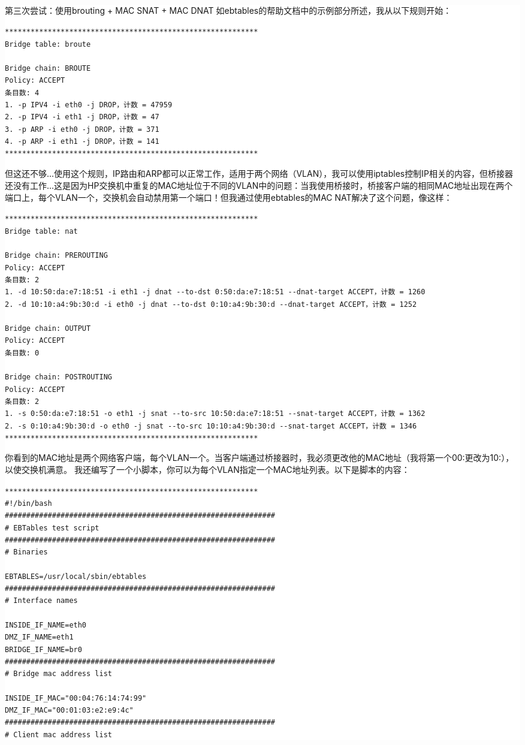 第三次尝试：使用brouting + MAC SNAT + MAC DNAT
如ebtables的帮助文档中的示例部分所述，我从以下规则开始：

```shell
***********************************************************
Bridge table: broute

Bridge chain: BROUTE
Policy: ACCEPT
条目数: 4
1. -p IPV4 -i eth0 -j DROP，计数 = 47959
2. -p IPV4 -i eth1 -j DROP，计数 = 47
3. -p ARP -i eth0 -j DROP，计数 = 371
4. -p ARP -i eth1 -j DROP，计数 = 141
***********************************************************
```
但这还不够...使用这个规则，IP路由和ARP都可以正常工作，适用于两个网络（VLAN），我可以使用iptables控制IP相关的内容，但桥接器还没有工作...这是因为HP交换机中重复的MAC地址位于不同的VLAN中的问题：当我使用桥接时，桥接客户端的相同MAC地址出现在两个端口上，每个VLAN一个，交换机会自动禁用第一个端口！但我通过使用ebtables的MAC NAT解决了这个问题，像这样：

```shell
***********************************************************
Bridge table: nat

Bridge chain: PREROUTING
Policy: ACCEPT
条目数: 2
1. -d 10:50:da:e7:18:51 -i eth1 -j dnat --to-dst 0:50:da:e7:18:51 --dnat-target ACCEPT，计数 = 1260
2. -d 10:10:a4:9b:30:d -i eth0 -j dnat --to-dst 0:10:a4:9b:30:d --dnat-target ACCEPT，计数 = 1252

Bridge chain: OUTPUT
Policy: ACCEPT
条目数: 0

Bridge chain: POSTROUTING
Policy: ACCEPT
条目数: 2
1. -s 0:50:da:e7:18:51 -o eth1 -j snat --to-src 10:50:da:e7:18:51 --snat-target ACCEPT，计数 = 1362
2. -s 0:10:a4:9b:30:d -o eth0 -j snat --to-src 10:10:a4:9b:30:d --snat-target ACCEPT，计数 = 1346
***********************************************************
```
你看到的MAC地址是两个网络客户端，每个VLAN一个。当客户端通过桥接器时，我必须更改他的MAC地址（我将第一个00:更改为10:），以使交换机满意。
我还编写了一个小脚本，你可以为每个VLAN指定一个MAC地址列表。以下是脚本的内容：

```shell
***********************************************************
#!/bin/bash
###############################################################
# EBTables test script
###############################################################
# Binaries

EBTABLES=/usr/local/sbin/ebtables
###############################################################
# Interface names

INSIDE_IF_NAME=eth0
DMZ_IF_NAME=eth1
BRIDGE_IF_NAME=br0
###############################################################
# Bridge mac address list

INSIDE_IF_MAC="00:04:76:14:74:99"
DMZ_IF_MAC="00:01:03:e2:e9:4c"
###############################################################
# Client mac address list

```